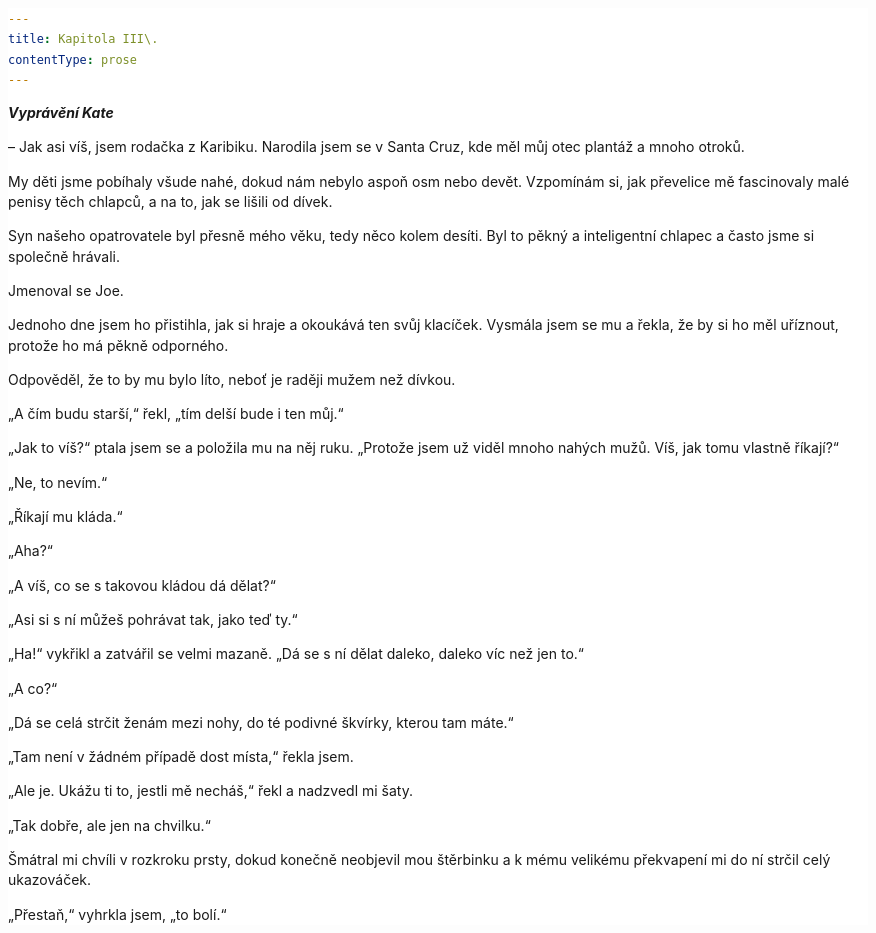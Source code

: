 ```yaml
---
title: Kapitola III\.
contentType: prose
---
```


<section>

**_Vyprávění Kate_**

</section>

<section>

– Jak asi víš, jsem rodačka z Karibiku. Narodila jsem se v Santa Cruz, kde měl můj otec plantáž a mnoho otroků.

My děti jsme pobíhaly všude nahé, dokud nám nebylo aspoň osm nebo devět. Vzpomínám si, jak převelice mě fascinovaly malé penisy těch chlapců, a na to, jak se lišili od dívek.

Syn našeho opatrovatele byl přesně mého věku, tedy něco kolem desíti. Byl to pěkný a inteligentní chlapec a často jsme si společně hrávali.

Jmenoval se Joe.

Jednoho dne jsem ho přistihla, jak si hraje a okoukává ten svůj klacíček. Vysmála jsem se mu a řekla, že by si ho měl uříznout, protože ho má pěkně odporného.

Odpověděl, že to by mu bylo líto, neboť je raději mužem než dívkou.

„A čím budu starší,“ řekl, „tím delší bude i ten můj.“

„Jak to víš?“ ptala jsem se a položila mu na něj ruku. „Protože jsem už viděl mnoho nahých mužů. Víš, jak tomu vlastně říkají?“

„Ne, to nevím.“

„Říkají mu kláda.“

„Aha?“

„A víš, co se s takovou kládou dá dělat?“

„Asi si s ní můžeš pohrávat tak, jako teď ty.“

„Ha!“ vykřikl a zatvářil se velmi mazaně. „Dá se s ní dělat daleko, daleko víc než jen to.“

„A co?“

„Dá se celá strčit ženám mezi nohy, do té podivné škvírky, kterou tam máte.“

„Tam není v žádném případě dost místa,“ řekla jsem.

„Ale je. Ukážu ti to, jestli mě necháš,“ řekl a nadzvedl mi šaty.

„Tak dobře, ale jen na chvilku.“

Šmátral mi chvíli v rozkroku prsty, dokud konečně neobjevil mou štěrbinku a k mému velikému překvapení mi do ní strčil celý ukazováček.

„Přestaň,“ vyhrkla jsem, „to bolí.“
